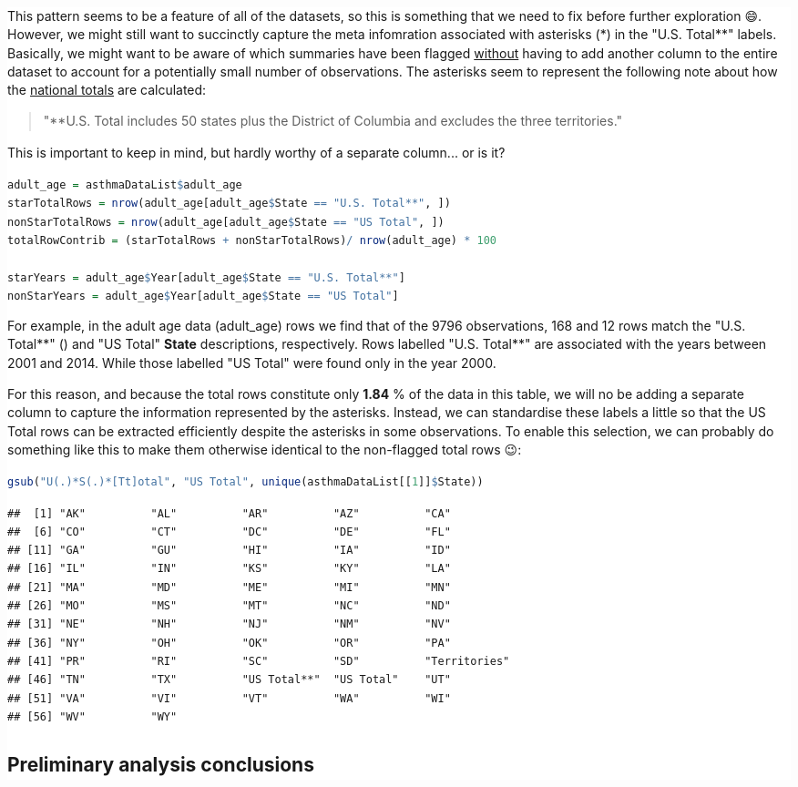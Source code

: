 This pattern seems to be a feature of all of the datasets, so this is something that we need to fix before further exploration :smile:. However, we might still want to succinctly capture the meta infomration associated with asterisks (*) in the "U.S. Total**" labels. Basically, we might want to be aware of which summaries have been flagged <u>without</u> having to add another column to the entire dataset to account for a potentially small number of observations. The asterisks seem to represent the following note about how the [national totals](https://www.cdc.gov/asthma/brfss/2014/tableL1.htm) are calculated:

> "**U.S. Total includes 50 states plus the District of Columbia and excludes the three territories."

This is important to keep in mind, but hardly worthy of a separate column... or is it?


```r
adult_age = asthmaDataList$adult_age
starTotalRows = nrow(adult_age[adult_age$State == "U.S. Total**", ])
nonStarTotalRows = nrow(adult_age[adult_age$State == "US Total", ])
totalRowContrib = (starTotalRows + nonStarTotalRows)/ nrow(adult_age) * 100
 
starYears = adult_age$Year[adult_age$State == "U.S. Total**"]
nonStarYears = adult_age$Year[adult_age$State == "US Total"]
```

For example, in the adult age data (adult_age) rows we find that of the 9796 observations, 168 and 12 rows match the "U.S. Total**" () and "US Total" **State** descriptions, respectively. Rows labelled "U.S. Total**" are associated with the years between 2001 and 2014. While those labelled "US Total" were found only in the year 2000.

For this reason, and because the total rows constitute only **1.84** % of the data in this table, we will no be adding a separate column to capture the information represented by the asterisks. Instead, we can standardise these labels a little so that the US Total rows can be extracted efficiently despite the asterisks in some observations. To enable this selection, we can probably do something like this to make them otherwise identical to the non-flagged total rows :wink::


```r
gsub("U(.)*S(.)*[Tt]otal", "US Total", unique(asthmaDataList[[1]]$State))
```

```
##  [1] "AK"          "AL"          "AR"          "AZ"          "CA"         
##  [6] "CO"          "CT"          "DC"          "DE"          "FL"         
## [11] "GA"          "GU"          "HI"          "IA"          "ID"         
## [16] "IL"          "IN"          "KS"          "KY"          "LA"         
## [21] "MA"          "MD"          "ME"          "MI"          "MN"         
## [26] "MO"          "MS"          "MT"          "NC"          "ND"         
## [31] "NE"          "NH"          "NJ"          "NM"          "NV"         
## [36] "NY"          "OH"          "OK"          "OR"          "PA"         
## [41] "PR"          "RI"          "SC"          "SD"          "Territories"
## [46] "TN"          "TX"          "US Total**"  "US Total"    "UT"         
## [51] "VA"          "VI"          "VT"          "WA"          "WI"         
## [56] "WV"          "WY"
```

## Preliminary analysis conclusions
